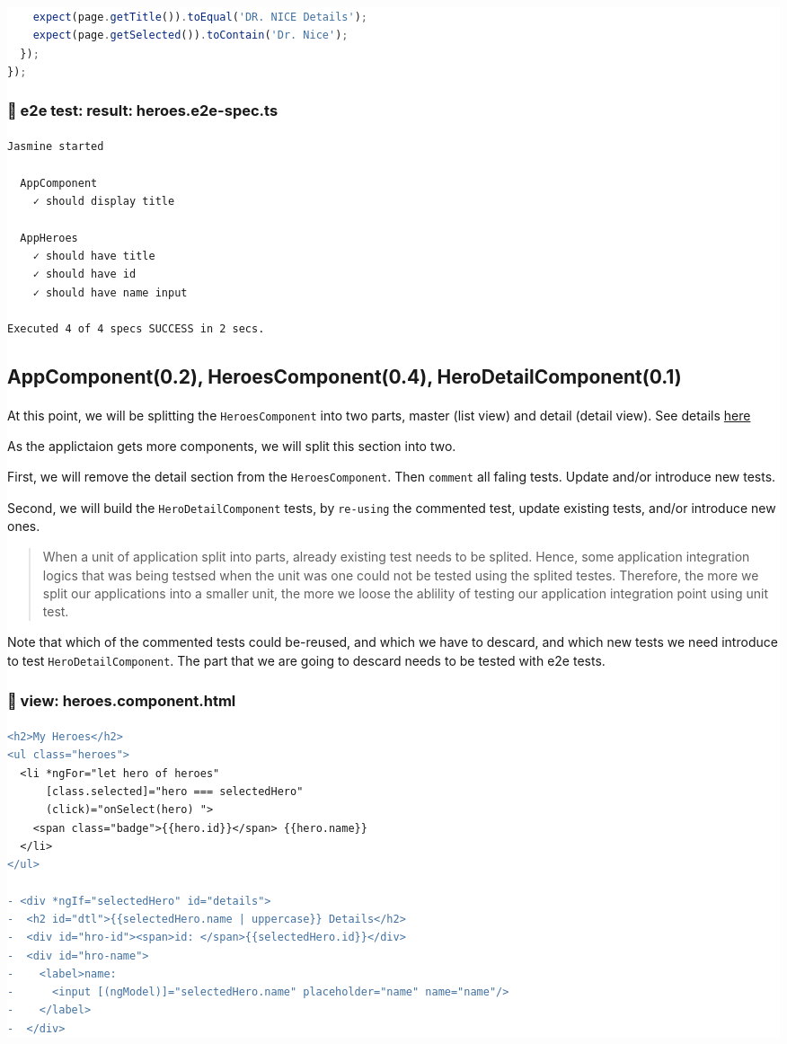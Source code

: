 ```typescript
    expect(page.getTitle()).toEqual('DR. NICE Details');
    expect(page.getSelected()).toContain('Dr. Nice');
  });
});
```

### :dog: e2e test: result: heroes.e2e-spec.ts
```text
Jasmine started

  AppComponent
    ✓ should display title

  AppHeroes
    ✓ should have title
    ✓ should have id
    ✓ should have name input

Executed 4 of 4 specs SUCCESS in 2 secs.
```

## AppComponent(0.2), HeroesComponent(0.4), HeroDetailComponent(0.1)
At this point, we will be splitting the `HeroesComponent` into two parts, master (list view) and detail (detail view). See details [here](https://angular.io/tutorial/toh-pt3#masterdetail-components)

As the applictaion gets more components, we will split this section into two. 

First, we will remove the detail section from the `HeroesComponent`. Then `comment` all faling tests. Update and/or introduce new tests. 

Second, we will build the `HeroDetailComponent` tests, by `re-using` the commented test, update existing tests, and/or introduce new ones.

  > When a unit of application split into parts, already existing test needs to be splited. Hence, some
  > application integration logics that was being testsed when the unit was one could not be tested using
  > the splited testes. Therefore, the more we split our applications into a smaller unit, the more we 
  > loose the ablility of testing our application integration point using unit test.

Note that which of the commented tests could be-reused, and which we have to descard, and which new tests we need introduce to test `HeroDetailComponent`. The part that we are going to descard needs to be tested with e2e tests.

### :pig: view: heroes.component.html
```diff
<h2>My Heroes</h2>
<ul class="heroes">
  <li *ngFor="let hero of heroes"
      [class.selected]="hero === selectedHero"
      (click)="onSelect(hero) ">
    <span class="badge">{{hero.id}}</span> {{hero.name}}
  </li>
</ul>

- <div *ngIf="selectedHero" id="details">
-  <h2 id="dtl">{{selectedHero.name | uppercase}} Details</h2>
-  <div id="hro-id"><span>id: </span>{{selectedHero.id}}</div>
-  <div id="hro-name">
-    <label>name:
-      <input [(ngModel)]="selectedHero.name" placeholder="name" name="name"/>
-    </label>
-  </div>
```
